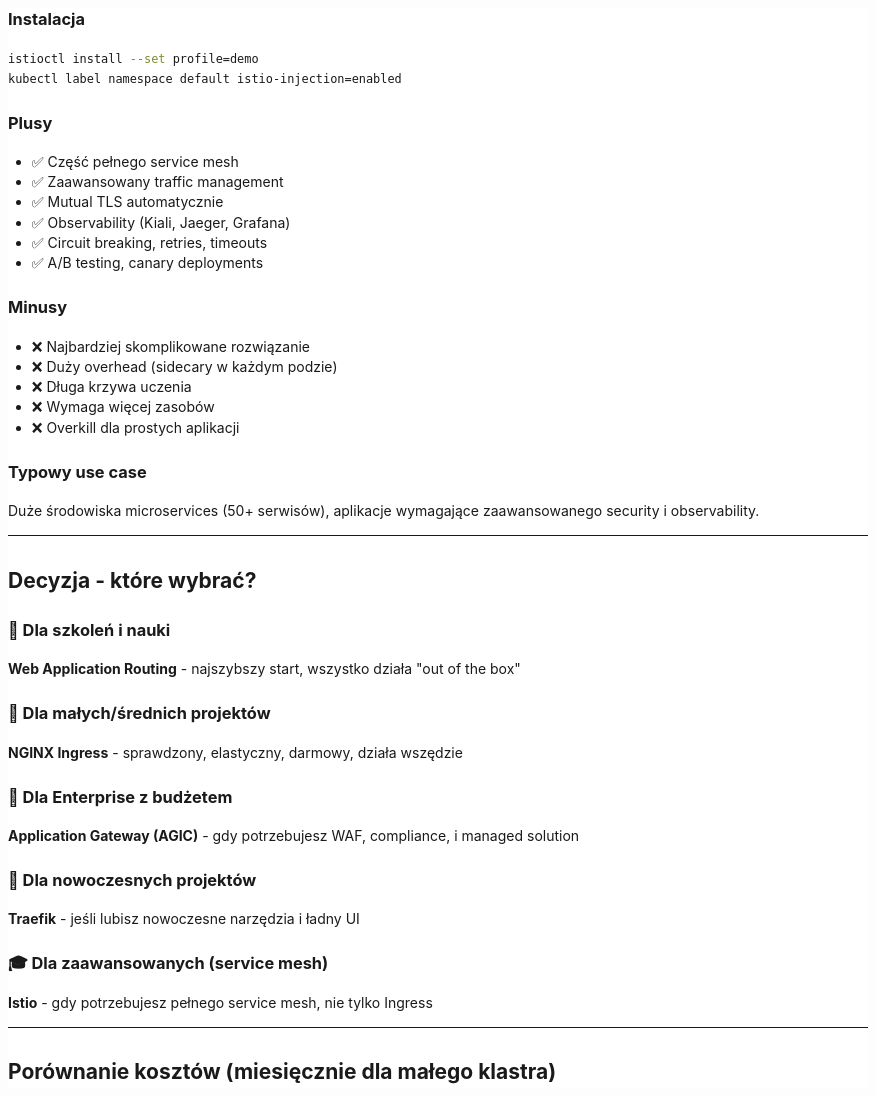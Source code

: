 ### Instalacja
```bash
istioctl install --set profile=demo
kubectl label namespace default istio-injection=enabled
```

### Plusy
- ✅ Część pełnego service mesh
- ✅ Zaawansowany traffic management
- ✅ Mutual TLS automatycznie
- ✅ Observability (Kiali, Jaeger, Grafana)
- ✅ Circuit breaking, retries, timeouts
- ✅ A/B testing, canary deployments

### Minusy
- ❌ Najbardziej skomplikowane rozwiązanie
- ❌ Duży overhead (sidecary w każdym podzie)
- ❌ Długa krzywa uczenia
- ❌ Wymaga więcej zasobów
- ❌ Overkill dla prostych aplikacji

### Typowy use case
Duże środowiska microservices (50+ serwisów), aplikacje wymagające zaawansowanego security i observability.

---

## Decyzja - które wybrać?

### 🎯 Dla szkoleń i nauki
**Web Application Routing** - najszybszy start, wszystko działa "out of the box"

### 💼 Dla małych/średnich projektów
**NGINX Ingress** - sprawdzony, elastyczny, darmowy, działa wszędzie

### 🏢 Dla Enterprise z budżetem
**Application Gateway (AGIC)** - gdy potrzebujesz WAF, compliance, i managed solution

### 🚀 Dla nowoczesnych projektów
**Traefik** - jeśli lubisz nowoczesne narzędzia i ładny UI

### 🎓 Dla zaawansowanych (service mesh)
**Istio** - gdy potrzebujesz pełnego service mesh, nie tylko Ingress

---

## Porównanie kosztów (miesięcznie dla małego klastra)
